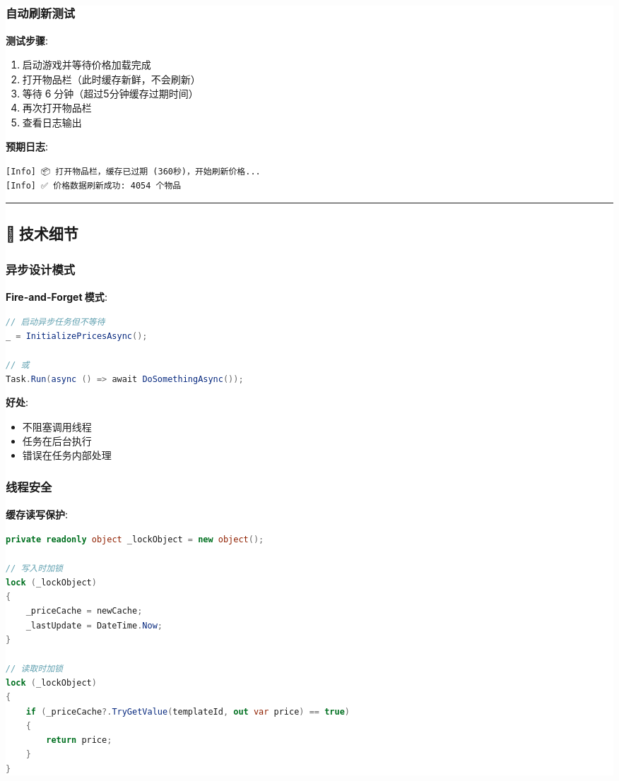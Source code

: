 ### 自动刷新测试

**测试步骤**:
1. 启动游戏并等待价格加载完成
2. 打开物品栏（此时缓存新鲜，不会刷新）
3. 等待 6 分钟（超过5分钟缓存过期时间）
4. 再次打开物品栏
5. 查看日志输出

**预期日志**:
```
[Info] 📦 打开物品栏，缓存已过期 (360秒)，开始刷新价格...
[Info] ✅ 价格数据刷新成功: 4054 个物品
```

---

## 🔧 技术细节

### 异步设计模式

**Fire-and-Forget 模式**:
```csharp
// 启动异步任务但不等待
_ = InitializePricesAsync();

// 或
Task.Run(async () => await DoSomethingAsync());
```

**好处**:
- 不阻塞调用线程
- 任务在后台执行
- 错误在任务内部处理

### 线程安全

**缓存读写保护**:
```csharp
private readonly object _lockObject = new object();

// 写入时加锁
lock (_lockObject)
{
    _priceCache = newCache;
    _lastUpdate = DateTime.Now;
}

// 读取时加锁
lock (_lockObject)
{
    if (_priceCache?.TryGetValue(templateId, out var price) == true)
    {
        return price;
    }
}
```
